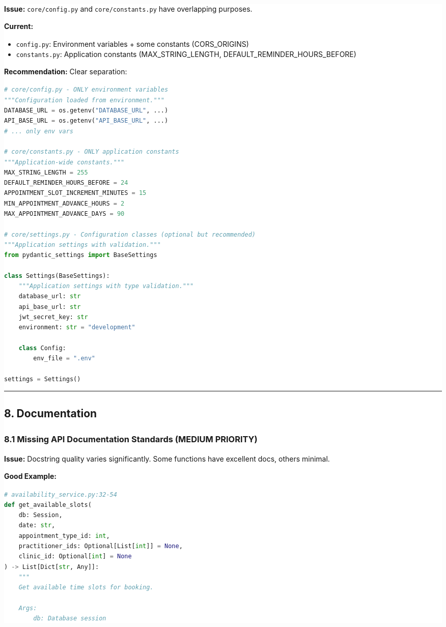 **Issue:** `core/config.py` and `core/constants.py` have overlapping purposes.

**Current:**
- `config.py`: Environment variables + some constants (CORS_ORIGINS)
- `constants.py`: Application constants (MAX_STRING_LENGTH, DEFAULT_REMINDER_HOURS_BEFORE)

**Recommendation:**
Clear separation:

```python
# core/config.py - ONLY environment variables
"""Configuration loaded from environment."""
DATABASE_URL = os.getenv("DATABASE_URL", ...)
API_BASE_URL = os.getenv("API_BASE_URL", ...)
# ... only env vars

# core/constants.py - ONLY application constants
"""Application-wide constants."""
MAX_STRING_LENGTH = 255
DEFAULT_REMINDER_HOURS_BEFORE = 24
APPOINTMENT_SLOT_INCREMENT_MINUTES = 15
MIN_APPOINTMENT_ADVANCE_HOURS = 2
MAX_APPOINTMENT_ADVANCE_DAYS = 90

# core/settings.py - Configuration classes (optional but recommended)
"""Application settings with validation."""
from pydantic_settings import BaseSettings

class Settings(BaseSettings):
    """Application settings with type validation."""
    database_url: str
    api_base_url: str
    jwt_secret_key: str
    environment: str = "development"
    
    class Config:
        env_file = ".env"

settings = Settings()
```

---

## 8. Documentation

### 8.1 Missing API Documentation Standards (MEDIUM PRIORITY)

**Issue:** Docstring quality varies significantly. Some functions have excellent docs, others minimal.

**Good Example:**
```python
# availability_service.py:32-54
def get_available_slots(
    db: Session,
    date: str,
    appointment_type_id: int,
    practitioner_ids: Optional[List[int]] = None,
    clinic_id: Optional[int] = None
) -> List[Dict[str, Any]]:
    """
    Get available time slots for booking.
    
    Args:
        db: Database session
```
